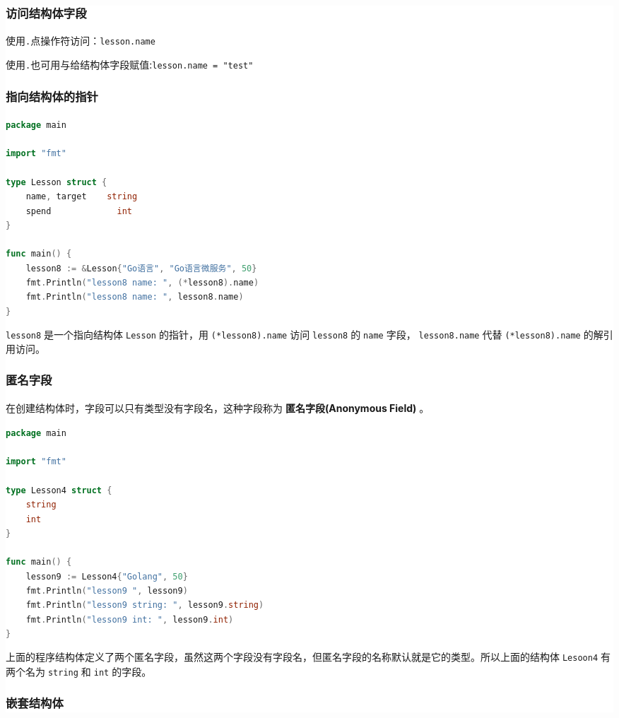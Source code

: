 ### 访问结构体字段

使用`.`点操作符访问：`lesson.name`

使用`.`也可用与给结构体字段赋值:`lesson.name = "test"`

### 指向结构体的指针

```go
package main

import "fmt"

type Lesson struct {
	name, target    string
	spend             int
}

func main() {
	lesson8 := &Lesson{"Go语言", "Go语言微服务", 50}
	fmt.Println("lesson8 name: ", (*lesson8).name)
	fmt.Println("lesson8 name: ", lesson8.name)
}
```

 `lesson8` 是一个指向结构体 `Lesson` 的指针，用 `(*lesson8).name` 访问 `lesson8` 的 `name` 字段， `lesson8.name` 代替 `(*lesson8).name` 的解引用访问。

### 匿名字段

在创建结构体时，字段可以只有类型没有字段名，这种字段称为 **匿名字段(Anonymous Field)** 。

```go
package main

import "fmt"

type Lesson4 struct {
	string
	int
}

func main() {
	lesson9 := Lesson4{"Golang", 50}
	fmt.Println("lesson9 ", lesson9)
	fmt.Println("lesson9 string: ", lesson9.string)
	fmt.Println("lesson9 int: ", lesson9.int)
}
```

上面的程序结构体定义了两个匿名字段，虽然这两个字段没有字段名，但匿名字段的名称默认就是它的类型。所以上面的结构体 `Lesoon4` 有两个名为 `string` 和 `int` 的字段。

### 嵌套结构体
